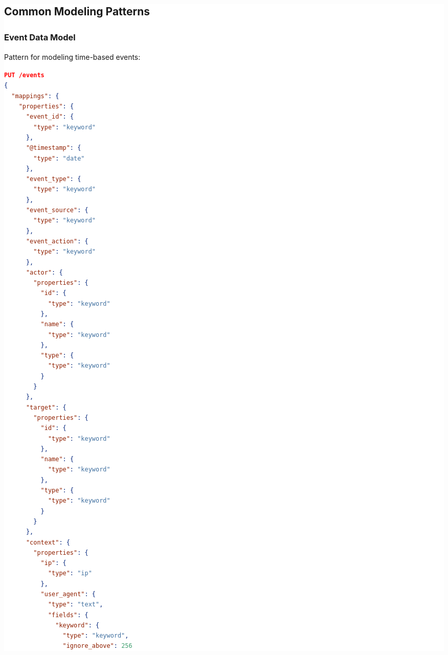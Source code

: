 ## Common Modeling Patterns

### Event Data Model

Pattern for modeling time-based events:

```json
PUT /events
{
  "mappings": {
    "properties": {
      "event_id": {
        "type": "keyword"
      },
      "@timestamp": {
        "type": "date"
      },
      "event_type": {
        "type": "keyword"
      },
      "event_source": {
        "type": "keyword"
      },
      "event_action": {
        "type": "keyword"
      },
      "actor": {
        "properties": {
          "id": {
            "type": "keyword"
          },
          "name": {
            "type": "keyword"
          },
          "type": {
            "type": "keyword"
          }
        }
      },
      "target": {
        "properties": {
          "id": {
            "type": "keyword"
          },
          "name": {
            "type": "keyword"
          },
          "type": {
            "type": "keyword"
          }
        }
      },
      "context": {
        "properties": {
          "ip": {
            "type": "ip"
          },
          "user_agent": {
            "type": "text",
            "fields": {
              "keyword": {
                "type": "keyword",
                "ignore_above": 256
```